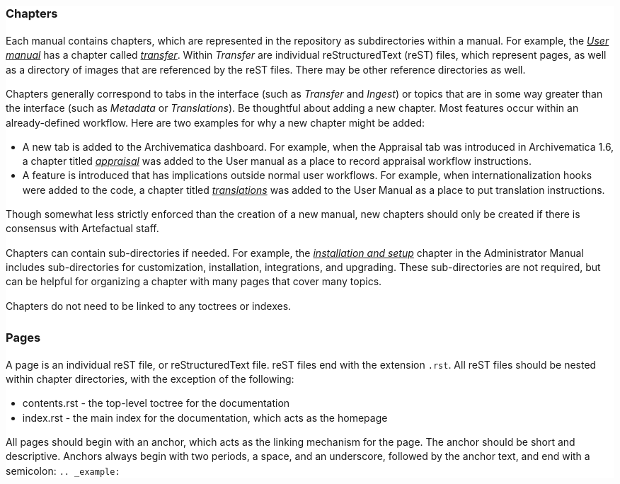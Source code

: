 ### Chapters

Each manual contains chapters, which are represented in the repository as
subdirectories within a manual. For example, the [_User
manual_](https://github.com/artefactual/archivematica-docs/tree/1.7/user-manual)
has a chapter called
[_transfer_](https://github.com/artefactual/archivematica-docs/tree/1.7/user-manual/transfer).
Within _Transfer_ are individual reStructuredText (reST) files, which represent
pages, as well as a directory of images that are referenced by the reST files. There may be other reference directories as well.

Chapters generally correspond to tabs in the interface (such as _Transfer_ and
_Ingest_) or topics that are in some way greater than the interface (such as
_Metadata_ or _Translations_). Be thoughtful about adding a new chapter. Most
features occur within an already-defined workflow. Here are two examples for
why a new chapter might be added:

* A new tab is added to the Archivematica dashboard. For example, when the
Appraisal tab was introduced in Archivematica 1.6, a chapter titled
[_appraisal_](https://github.com/artefactual/archivematica-docs/tree/1.7/user-manual/appraisal)
was added to the User manual as a place to record appraisal workflow
instructions.
* A feature is introduced that has implications outside normal user workflows.
For example, when internationalization hooks were added to the code, a chapter
titled
[_translations_](https://github.com/artefactual/archivematica-docs/tree/1.7/user-manual/translations)
was added to the User Manual as a place to put translation instructions.

Though somewhat less strictly enforced than the creation of a new manual, new
chapters should only be created if there is consensus with Artefactual staff.

Chapters can contain sub-directories if needed. For example, the [_installation
and
setup_](https://github.com/artefactual/archivematica-docs/tree/1.7/admin-manual/installation-setup)
chapter in the Administrator Manual includes sub-directories for customization,
installation, integrations, and upgrading. These sub-directories are not
required, but can be helpful for organizing a chapter with many pages that
cover many topics.

Chapters do not need to be linked to any toctrees or indexes.

### Pages

A page is an individual reST file, or reStructuredText file. reST files end with
the extension `.rst`. All reST files should be nested within chapter
directories, with the exception of the following:

* contents.rst - the top-level toctree for the documentation
* index.rst - the main index for the documentation, which acts as the homepage

All pages should begin with an anchor, which acts as the linking mechanism for
the page. The anchor should be short and descriptive. Anchors always begin with
two periods, a space, and an underscore, followed by the anchor text, and end
with a semicolon: `.. _example:`
